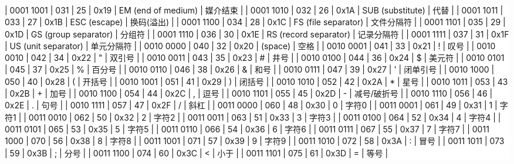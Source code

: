 | 0001 1001   | 031         | 25          | 0x19          | EM (end of medium)          | 媒介结束     |
| 0001 1010   | 032         | 26          | 0x1A          | SUB (substitute)            | 代替         |
| 0001 1011   | 033         | 27          | 0x1B          | ESC (escape)                | 换码(溢出)   |
| 0001 1100   | 034         | 28          | 0x1C          | FS (file separator)         | 文件分隔符   |
| 0001 1101   | 035         | 29          | 0x1D          | GS (group separator)        | 分组符       |
| 0001 1110   | 036         | 30          | 0x1E          | RS (record separator)       | 记录分隔符   |
| 0001 1111   | 037         | 31          | 0x1F          | US (unit separator)         | 单元分隔符   |
| 0010 0000   | 040         | 32          | 0x20          | (space)                     | 空格         |
| 0010 0001   | 041         | 33          | 0x21          | !                           | 叹号         |
| 0010 0010   | 042         | 34          | 0x22          | "                           | 双引号       |
| 0010 0011   | 043         | 35          | 0x23          | #                           | 井号         |
| 0010 0100   | 044         | 36          | 0x24          | $                           | 美元符       |
| 0010 0101   | 045         | 37          | 0x25          | %                           | 百分号       |
| 0010 0110   | 046         | 38          | 0x26          | &                           | 和号         |
| 0010 0111   | 047         | 39          | 0x27          | '                           | 闭单引号     |
| 0010 1000   | 050         | 40          | 0x28          | (                           | 开括号       |
| 0010 1001   | 051         | 41          | 0x29          | )                           | 闭括号       |
| 0010 1010   | 052         | 42          | 0x2A          | *                           | 星号         |
| 0010 1011   | 053         | 43          | 0x2B          | +                           | 加号         |
| 0010 1100   | 054         | 44          | 0x2C          | ,                           | 逗号         |
| 0010 1101   | 055         | 45          | 0x2D          | -                           | 减号/破折号  |
| 0010 1110   | 056         | 46          | 0x2E          | .                           | 句号         |
| 0010 1111   | 057         | 47          | 0x2F          | /                           | 斜杠         |
| 0011 0000   | 060         | 48          | 0x30          | 0                           | 字符0        |
| 0011 0001   | 061         | 49          | 0x31          | 1                           | 字符1        |
| 0011 0010   | 062         | 50          | 0x32          | 2                           | 字符2        |
| 0011 0011   | 063         | 51          | 0x33          | 3                           | 字符3        |
| 0011 0100   | 064         | 52          | 0x34          | 4                           | 字符4        |
| 0011 0101   | 065         | 53          | 0x35          | 5                           | 字符5        |
| 0011 0110   | 066         | 54          | 0x36          | 6                           | 字符6        |
| 0011 0111   | 067         | 55          | 0x37          | 7                           | 字符7        |
| 0011 1000   | 070         | 56          | 0x38          | 8                           | 字符8        |
| 0011 1001   | 071         | 57          | 0x39          | 9                           | 字符9        |
| 0011 1010   | 072         | 58          | 0x3A          | :                           | 冒号         |
| 0011 1011   | 073         | 59          | 0x3B          | ;                           | 分号         |
| 0011 1100   | 074         | 60          | 0x3C          | <                           | 小于         |
| 0011 1101   | 075         | 61          | 0x3D          | =                           | 等号         |